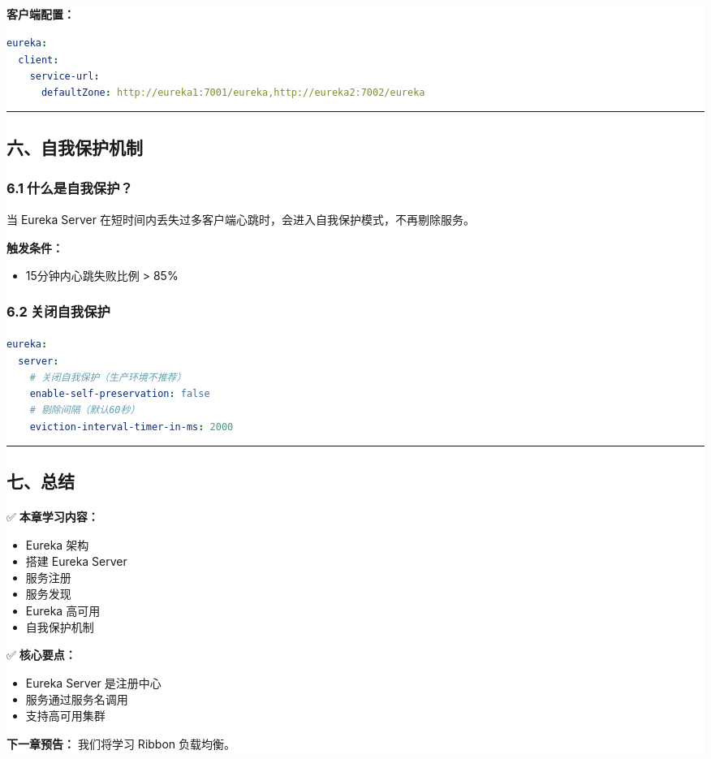 **客户端配置：**
```yaml
eureka:
  client:
    service-url:
      defaultZone: http://eureka1:7001/eureka,http://eureka2:7002/eureka
```

---

## 六、自我保护机制

### 6.1 什么是自我保护？

当 Eureka Server 在短时间内丢失过多客户端心跳时，会进入自我保护模式，不再剔除服务。

**触发条件：**
- 15分钟内心跳失败比例 > 85%

### 6.2 关闭自我保护

```yaml
eureka:
  server:
    # 关闭自我保护（生产环境不推荐）
    enable-self-preservation: false
    # 剔除间隔（默认60秒）
    eviction-interval-timer-in-ms: 2000
```

---

## 七、总结

✅ **本章学习内容：**
- Eureka 架构
- 搭建 Eureka Server
- 服务注册
- 服务发现
- Eureka 高可用
- 自我保护机制

✅ **核心要点：**
- Eureka Server 是注册中心
- 服务通过服务名调用
- 支持高可用集群

**下一章预告：** 我们将学习 Ribbon 负载均衡。
